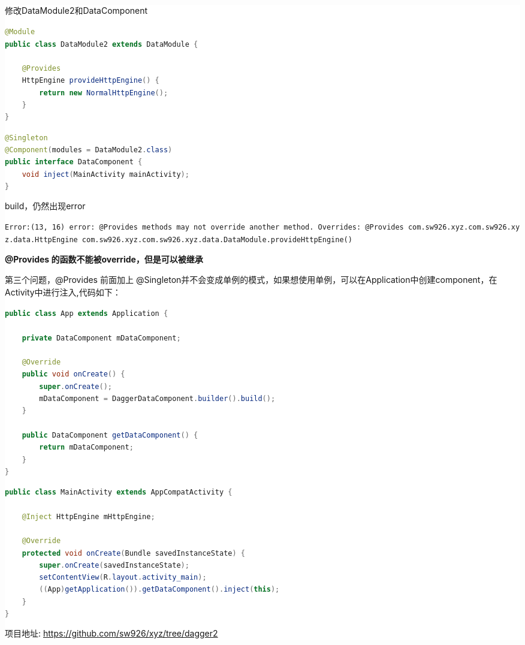 修改DataModule2和DataComponent
```java
@Module
public class DataModule2 extends DataModule {

    @Provides
    HttpEngine provideHttpEngine() {
        return new NormalHttpEngine();
    }
}
```
```java
@Singleton
@Component(modules = DataModule2.class)
public interface DataComponent {
    void inject(MainActivity mainActivity);
}
```
build，仍然出现error
```
Error:(13, 16) error: @Provides methods may not override another method. Overrides: @Provides com.sw926.xyz.com.sw926.xyz.data.HttpEngine com.sw926.xyz.com.sw926.xyz.data.DataModule.provideHttpEngine()
```
**@Provides 的函数不能被override，但是可以被继承**

第三个问题，@Provides 前面加上 @Singleton并不会变成单例的模式，如果想使用单例，可以在Application中创建component，在Activity中进行注入,代码如下：
```java
public class App extends Application {

    private DataComponent mDataComponent;

    @Override
    public void onCreate() {
        super.onCreate();
        mDataComponent = DaggerDataComponent.builder().build();
    }

    public DataComponent getDataComponent() {
        return mDataComponent;
    }
}
```
```java
public class MainActivity extends AppCompatActivity {

    @Inject HttpEngine mHttpEngine;

    @Override
    protected void onCreate(Bundle savedInstanceState) {
        super.onCreate(savedInstanceState);
        setContentView(R.layout.activity_main);
        ((App)getApplication()).getDataComponent().inject(this);
    }
}
```

项目地址: <https://github.com/sw926/xyz/tree/dagger2>





